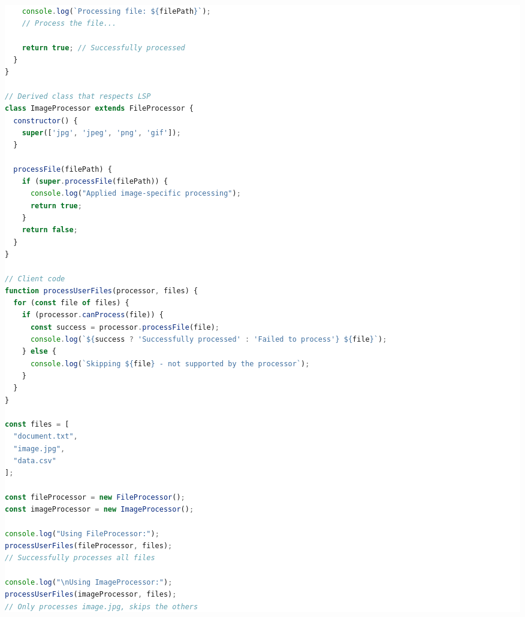 ```javascript
    console.log(`Processing file: ${filePath}`);
    // Process the file...
    
    return true; // Successfully processed
  }
}

// Derived class that respects LSP
class ImageProcessor extends FileProcessor {
  constructor() {
    super(['jpg', 'jpeg', 'png', 'gif']);
  }
  
  processFile(filePath) {
    if (super.processFile(filePath)) {
      console.log("Applied image-specific processing");
      return true;
    }
    return false;
  }
}

// Client code
function processUserFiles(processor, files) {
  for (const file of files) {
    if (processor.canProcess(file)) {
      const success = processor.processFile(file);
      console.log(`${success ? 'Successfully processed' : 'Failed to process'} ${file}`);
    } else {
      console.log(`Skipping ${file} - not supported by the processor`);
    }
  }
}

const files = [
  "document.txt",
  "image.jpg",
  "data.csv"
];

const fileProcessor = new FileProcessor();
const imageProcessor = new ImageProcessor();

console.log("Using FileProcessor:");
processUserFiles(fileProcessor, files);
// Successfully processes all files

console.log("\nUsing ImageProcessor:");
processUserFiles(imageProcessor, files);
// Only processes image.jpg, skips the others
```
